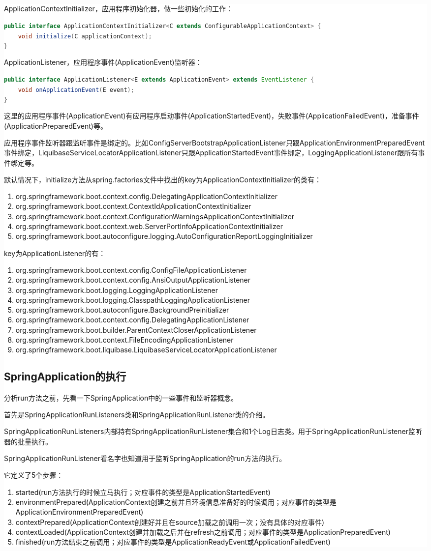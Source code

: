 ApplicationContextInitializer，应用程序初始化器，做一些初始化的工作：

```java
public interface ApplicationContextInitializer<C extends ConfigurableApplicationContext> {
	void initialize(C applicationContext);
}
```

ApplicationListener，应用程序事件(ApplicationEvent)监听器：

```java
public interface ApplicationListener<E extends ApplicationEvent> extends EventListener {
	void onApplicationEvent(E event);
}
```

这里的应用程序事件(ApplicationEvent)有应用程序启动事件(ApplicationStartedEvent)，失败事件(ApplicationFailedEvent)，准备事件(ApplicationPreparedEvent)等。

应用程序事件监听器跟监听事件是绑定的。比如ConfigServerBootstrapApplicationListener只跟ApplicationEnvironmentPreparedEvent事件绑定，LiquibaseServiceLocatorApplicationListener只跟ApplicationStartedEvent事件绑定，LoggingApplicationListener跟所有事件绑定等。

默认情况下，initialize方法从spring.factories文件中找出的key为ApplicationContextInitializer的类有：

1. org.springframework.boot.context.config.DelegatingApplicationContextInitializer
2. org.springframework.boot.context.ContextIdApplicationContextInitializer
3. org.springframework.boot.context.ConfigurationWarningsApplicationContextInitializer
4. org.springframework.boot.context.web.ServerPortInfoApplicationContextInitializer
5. org.springframework.boot.autoconfigure.logging.AutoConfigurationReportLoggingInitializer

key为ApplicationListener的有：

1. org.springframework.boot.context.config.ConfigFileApplicationListener
2. org.springframework.boot.context.config.AnsiOutputApplicationListener
3. org.springframework.boot.logging.LoggingApplicationListener
4. org.springframework.boot.logging.ClasspathLoggingApplicationListener
5. org.springframework.boot.autoconfigure.BackgroundPreinitializer
6. org.springframework.boot.context.config.DelegatingApplicationListener
7. org.springframework.boot.builder.ParentContextCloserApplicationListener
8. org.springframework.boot.context.FileEncodingApplicationListener
9. org.springframework.boot.liquibase.LiquibaseServiceLocatorApplicationListener

## SpringApplication的执行

分析run方法之前，先看一下SpringApplication中的一些事件和监听器概念。

首先是SpringApplicationRunListeners类和SpringApplicationRunListener类的介绍。

SpringApplicationRunListeners内部持有SpringApplicationRunListener集合和1个Log日志类。用于SpringApplicationRunListener监听器的批量执行。

SpringApplicationRunListener看名字也知道用于监听SpringApplication的run方法的执行。

它定义了5个步骤：

1. started(run方法执行的时候立马执行；对应事件的类型是ApplicationStartedEvent)
2. environmentPrepared(ApplicationContext创建之前并且环境信息准备好的时候调用；对应事件的类型是ApplicationEnvironmentPreparedEvent)
3. contextPrepared(ApplicationContext创建好并且在source加载之前调用一次；没有具体的对应事件)
4. contextLoaded(ApplicationContext创建并加载之后并在refresh之前调用；对应事件的类型是ApplicationPreparedEvent)
5. finished(run方法结束之前调用；对应事件的类型是ApplicationReadyEvent或ApplicationFailedEvent)
